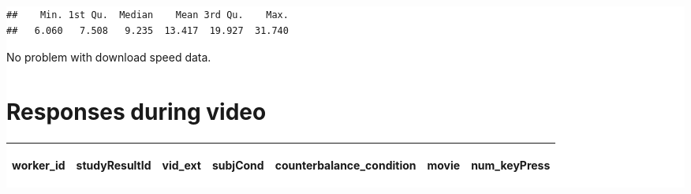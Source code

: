 </tr>

</tbody>

</table>

    ##    Min. 1st Qu.  Median    Mean 3rd Qu.    Max. 
    ##   6.060   7.508   9.235  13.417  19.927  31.740

No problem with download speed data.

# Responses during video

<table>

<thead>

<tr>

<th style="text-align:left;">

worker\_id

</th>

<th style="text-align:left;">

studyResultId

</th>

<th style="text-align:left;">

vid\_ext

</th>

<th style="text-align:right;">

subjCond

</th>

<th style="text-align:right;">

counterbalance\_condition

</th>

<th style="text-align:right;">

movie

</th>

<th style="text-align:right;">

num\_keyPress

</th>
